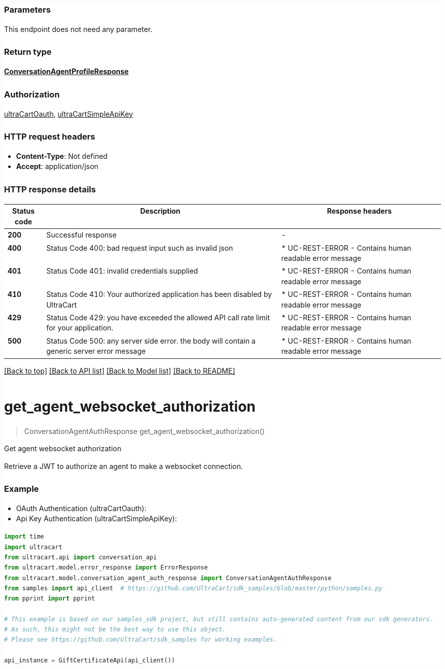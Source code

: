 
### Parameters
This endpoint does not need any parameter.

### Return type

[**ConversationAgentProfileResponse**](ConversationAgentProfileResponse.md)

### Authorization

[ultraCartOauth](../README.md#ultraCartOauth), [ultraCartSimpleApiKey](../README.md#ultraCartSimpleApiKey)

### HTTP request headers

 - **Content-Type**: Not defined
 - **Accept**: application/json


### HTTP response details

| Status code | Description | Response headers |
|-------------|-------------|------------------|
**200** | Successful response |  -  |
**400** | Status Code 400: bad request input such as invalid json |  * UC-REST-ERROR - Contains human readable error message <br>  |
**401** | Status Code 401: invalid credentials supplied |  * UC-REST-ERROR - Contains human readable error message <br>  |
**410** | Status Code 410: Your authorized application has been disabled by UltraCart |  * UC-REST-ERROR - Contains human readable error message <br>  |
**429** | Status Code 429: you have exceeded the allowed API call rate limit for your application. |  * UC-REST-ERROR - Contains human readable error message <br>  |
**500** | Status Code 500: any server side error.  the body will contain a generic server error message |  * UC-REST-ERROR - Contains human readable error message <br>  |

[[Back to top]](#) [[Back to API list]](../README.md#documentation-for-api-endpoints) [[Back to Model list]](../README.md#documentation-for-models) [[Back to README]](../README.md)

# **get_agent_websocket_authorization**
> ConversationAgentAuthResponse get_agent_websocket_authorization()

Get agent websocket authorization

Retrieve a JWT to authorize an agent to make a websocket connection. 

### Example

* OAuth Authentication (ultraCartOauth):
* Api Key Authentication (ultraCartSimpleApiKey):

```python
import time
import ultracart
from ultracart.api import conversation_api
from ultracart.model.error_response import ErrorResponse
from ultracart.model.conversation_agent_auth_response import ConversationAgentAuthResponse
from samples import api_client  # https://github.com/UltraCart/sdk_samples/blob/master/python/samples.py
from pprint import pprint

# This example is based on our samples_sdk project, but still contains auto-generated content from our sdk generators.
# As such, this might not be the best way to use this object.
# Please see https://github.com/UltraCart/sdk_samples for working examples.

api_instance = GiftCertificateApi(api_client())
```